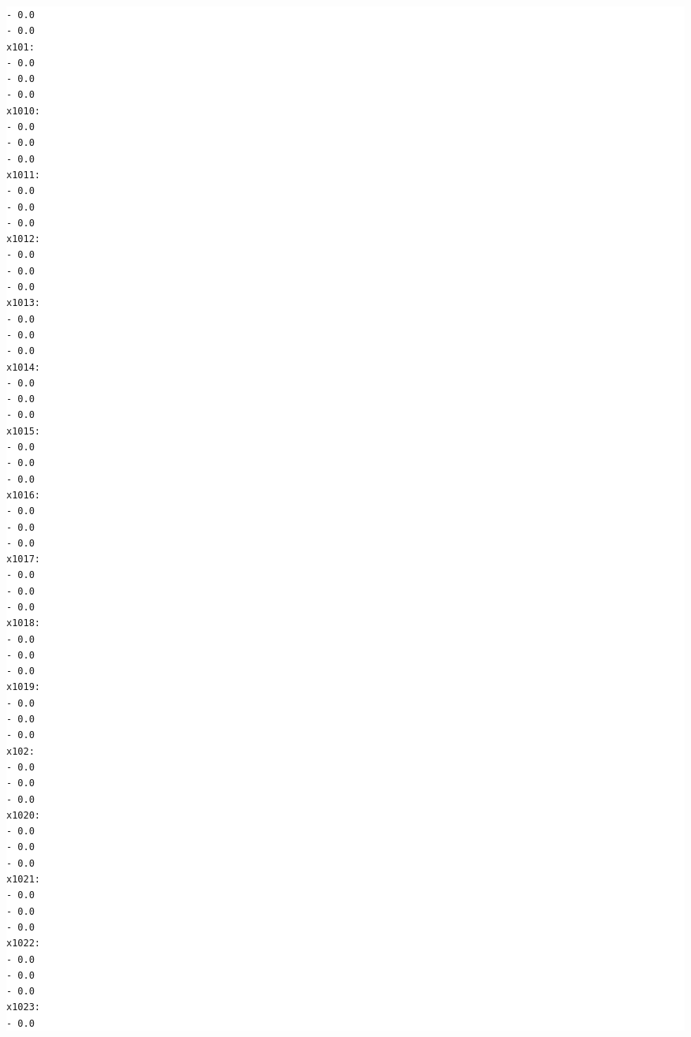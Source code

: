     - 0.0
    - 0.0
    x101:
    - 0.0
    - 0.0
    - 0.0
    x1010:
    - 0.0
    - 0.0
    - 0.0
    x1011:
    - 0.0
    - 0.0
    - 0.0
    x1012:
    - 0.0
    - 0.0
    - 0.0
    x1013:
    - 0.0
    - 0.0
    - 0.0
    x1014:
    - 0.0
    - 0.0
    - 0.0
    x1015:
    - 0.0
    - 0.0
    - 0.0
    x1016:
    - 0.0
    - 0.0
    - 0.0
    x1017:
    - 0.0
    - 0.0
    - 0.0
    x1018:
    - 0.0
    - 0.0
    - 0.0
    x1019:
    - 0.0
    - 0.0
    - 0.0
    x102:
    - 0.0
    - 0.0
    - 0.0
    x1020:
    - 0.0
    - 0.0
    - 0.0
    x1021:
    - 0.0
    - 0.0
    - 0.0
    x1022:
    - 0.0
    - 0.0
    - 0.0
    x1023:
    - 0.0
